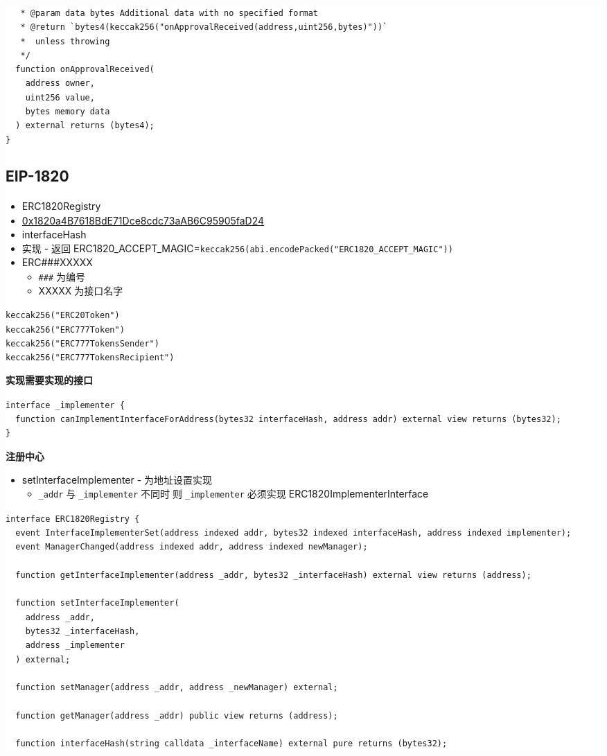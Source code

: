 ```solidity
   * @param data bytes Additional data with no specified format
   * @return `bytes4(keccak256("onApprovalReceived(address,uint256,bytes)"))`
   *  unless throwing
   */
  function onApprovalReceived(
    address owner,
    uint256 value,
    bytes memory data
  ) external returns (bytes4);
}

```

## EIP-1820

[eip-1820]: #eip-1820

- ERC1820Registry
- [0x1820a4B7618BdE71Dce8cdc73aAB6C95905faD24](https://etherscan.io/address/0x1820a4b7618bde71dce8cdc73aab6c95905fad24)
- interfaceHash
- 实现 - 返回 ERC1820_ACCEPT_MAGIC=`keccak256(abi.encodePacked("ERC1820_ACCEPT_MAGIC"))`
- ERC###XXXXX
  - `###` 为编号
  - XXXXX 为接口名字

```
keccak256("ERC20Token")
keccak256("ERC777Token")
keccak256("ERC777TokensSender")
keccak256("ERC777TokensRecipient")
```

**实现需要实现的接口**

```solidity
interface _implementer {
  function canImplementInterfaceForAddress(bytes32 interfaceHash, address addr) external view returns (bytes32);
}

```

**注册中心**

- setInterfaceImplementer - 为地址设置实现
  - `_addr` 与 `_implementer` 不同时 则 `_implementer` 必须实现 ERC1820ImplementerInterface

```solidity
interface ERC1820Registry {
  event InterfaceImplementerSet(address indexed addr, bytes32 indexed interfaceHash, address indexed implementer);
  event ManagerChanged(address indexed addr, address indexed newManager);

  function getInterfaceImplementer(address _addr, bytes32 _interfaceHash) external view returns (address);

  function setInterfaceImplementer(
    address _addr,
    bytes32 _interfaceHash,
    address _implementer
  ) external;

  function setManager(address _addr, address _newManager) external;

  function getManager(address _addr) public view returns (address);

  function interfaceHash(string calldata _interfaceName) external pure returns (bytes32);
```

[eip-20]: ./eip-20.md
[eip-721]: ./eip-721.md
[eip-777]: ./eip-777.md
[eip-1193]: https://eips.ethereum.org/EIPS/eip-1193
[eip-155]: #eip-155
[eip-165]: #eip-165
[eip-191]: #eip-191
[eip-712]: #eip-712
[eip-1167]: #eip-1167
[eip-2612]: #eip-2612
[eip-2981]: #eip-2981
[eip-3722]: #eip-3722